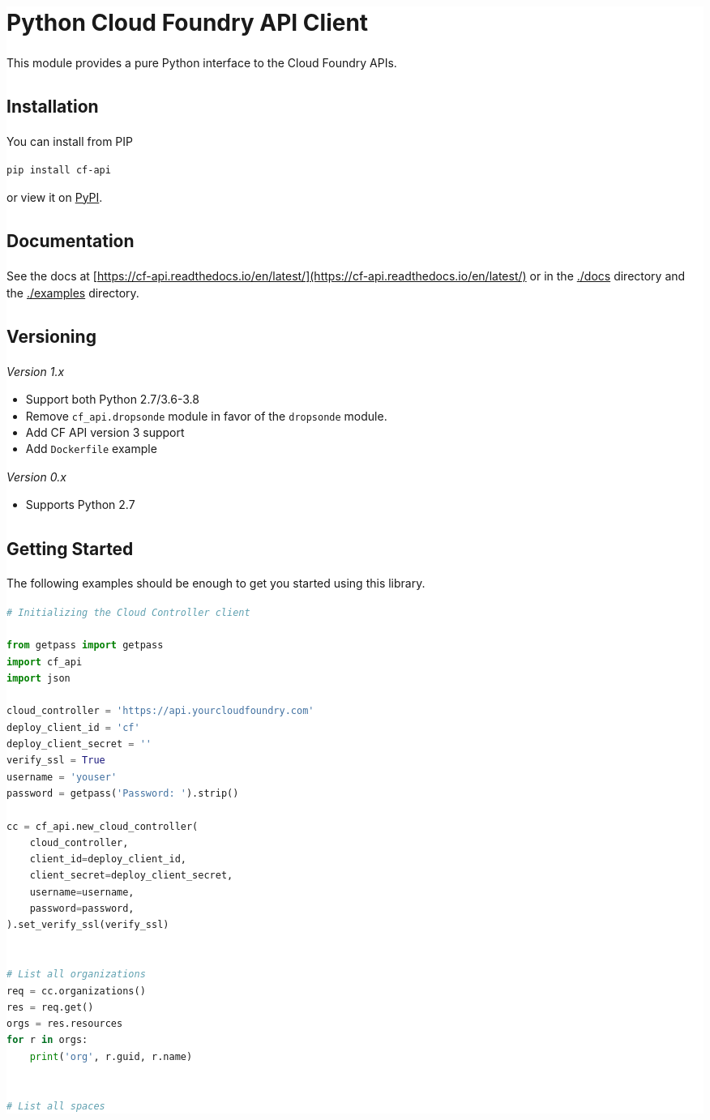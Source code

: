 # Python Cloud Foundry API Client

This module provides a pure Python interface to the Cloud Foundry APIs.

## Installation

You can install from PIP

`pip install cf-api`

or view it on [PyPI](https://pypi.python.org/pypi/cf_api).

## Documentation

See the docs at [https://cf-api.readthedocs.io/en/latest/](https://cf-api.readthedocs.io/en/latest/) or in the [./docs](docs) directory and the [./examples](examples) directory.

## Versioning

*Version 1.x*
- Support both Python 2.7/3.6-3.8
- Remove `cf_api.dropsonde` module in favor of the `dropsonde` module.
- Add CF API version 3 support
- Add `Dockerfile` example

*Version 0.x*
- Supports Python 2.7

## Getting Started

The following examples should be enough to get you started using this library.

```python
# Initializing the Cloud Controller client

from getpass import getpass
import cf_api
import json

cloud_controller = 'https://api.yourcloudfoundry.com'
deploy_client_id = 'cf'
deploy_client_secret = ''
verify_ssl = True
username = 'youser'
password = getpass('Password: ').strip()

cc = cf_api.new_cloud_controller(
    cloud_controller,
    client_id=deploy_client_id,
    client_secret=deploy_client_secret,
    username=username,
    password=password,
).set_verify_ssl(verify_ssl)
    
    
# List all organizations
req = cc.organizations()
res = req.get()
orgs = res.resources
for r in orgs:
    print('org', r.guid, r.name)
    
    
# List all spaces
```